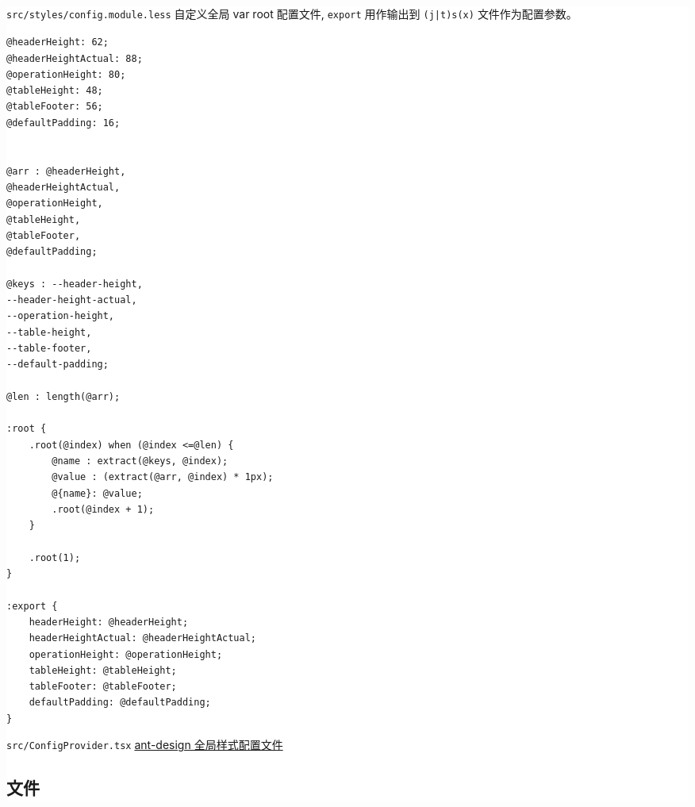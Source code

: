 `src/styles/config.module.less` 自定义全局 var root 配置文件,  `export` 用作输出到 `(j|t)s(x)` 文件作为配置参数。

```less
@headerHeight: 62;
@headerHeightActual: 88;
@operationHeight: 80;
@tableHeight: 48;
@tableFooter: 56;
@defaultPadding: 16;


@arr : @headerHeight,
@headerHeightActual,
@operationHeight,
@tableHeight,
@tableFooter,
@defaultPadding;

@keys : --header-height,
--header-height-actual,
--operation-height,
--table-height,
--table-footer,
--default-padding;

@len : length(@arr);

:root {
    .root(@index) when (@index <=@len) {
        @name : extract(@keys, @index);
        @value : (extract(@arr, @index) * 1px);
        @{name}: @value;
        .root(@index + 1);
    }

    .root(1);
}

:export {
    headerHeight: @headerHeight;
    headerHeightActual: @headerHeightActual;
    operationHeight: @operationHeight;
    tableHeight: @tableHeight;
    tableFooter: @tableFooter;
    defaultPadding: @defaultPadding;
}
```
[ant-design 全局样式配置文件]:https://ant.design/components/config-provider-cn
`src/ConfigProvider.tsx` [ant-design 全局样式配置文件]


## 文件


[ambiences]: https://www.npmjs.com/package/ambiences